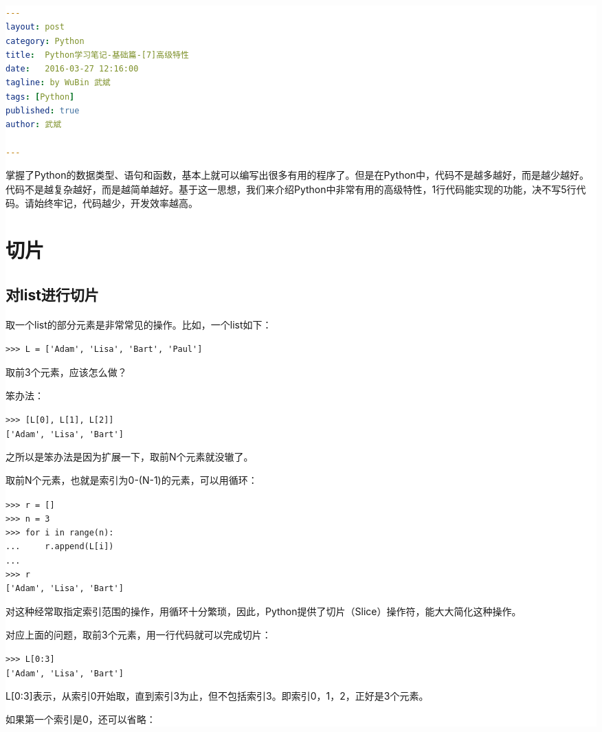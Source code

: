 ```yaml
---
layout: post
category: Python
title:  Python学习笔记-基础篇-[7]高级特性
date:   2016-03-27 12:16:00
tagline: by WuBin 武斌
tags: [Python]
published: true
author: 武斌

---
```


掌握了Python的数据类型、语句和函数，基本上就可以编写出很多有用的程序了。但是在Python中，代码不是越多越好，而是越少越好。代码不是越复杂越好，而是越简单越好。基于这一思想，我们来介绍Python中非常有用的高级特性，1行代码能实现的功能，决不写5行代码。请始终牢记，代码越少，开发效率越高。



# 切片

## 对list进行切片

取一个list的部分元素是非常常见的操作。比如，一个list如下：

	>>> L = ['Adam', 'Lisa', 'Bart', 'Paul']

取前3个元素，应该怎么做？

笨办法：

	>>> [L[0], L[1], L[2]]
	['Adam', 'Lisa', 'Bart']

之所以是笨办法是因为扩展一下，取前N个元素就没辙了。

取前N个元素，也就是索引为0-(N-1)的元素，可以用循环：

	>>> r = []
	>>> n = 3
	>>> for i in range(n):
	...     r.append(L[i])
	... 
	>>> r
	['Adam', 'Lisa', 'Bart']

对这种经常取指定索引范围的操作，用循环十分繁琐，因此，Python提供了切片（Slice）操作符，能大大简化这种操作。

对应上面的问题，取前3个元素，用一行代码就可以完成切片：

	>>> L[0:3]
	['Adam', 'Lisa', 'Bart']

L[0:3]表示，从索引0开始取，直到索引3为止，但不包括索引3。即索引0，1，2，正好是3个元素。

如果第一个索引是0，还可以省略：
